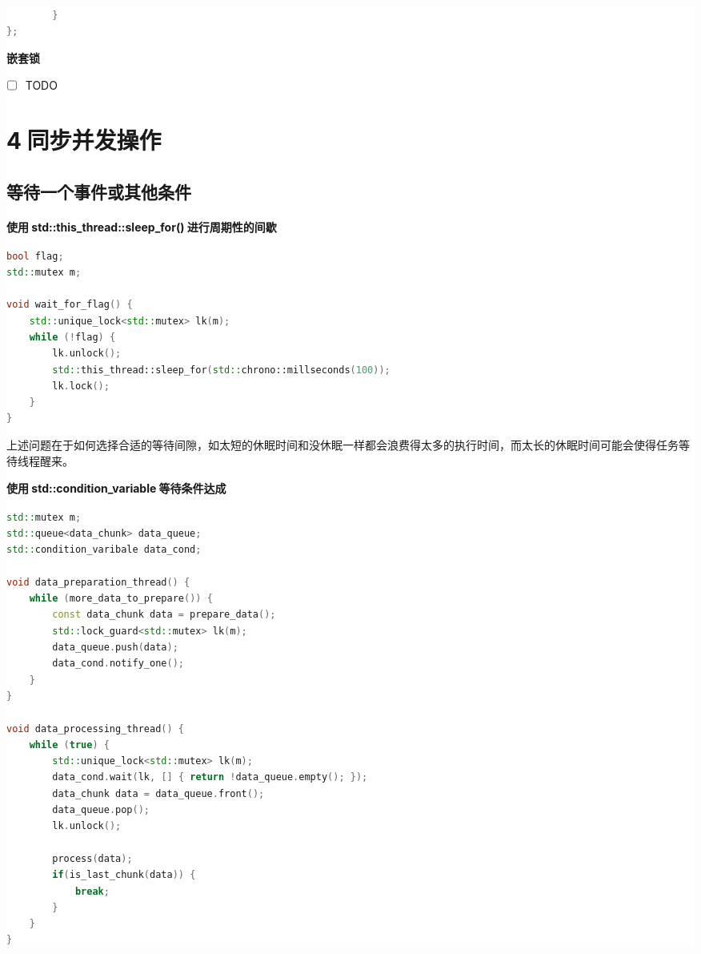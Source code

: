 ```cpp
        }
};
```

**嵌套锁**

- [ ] TODO

# 4 同步并发操作

## 等待一个事件或其他条件

**使用 std::this_thread::sleep_for() 进行周期性的间歇**

```cpp
bool flag;
std::mutex m;

void wait_for_flag() {
    std::unique_lock<std::mutex> lk(m);
    while (!flag) {
        lk.unlock();
        std::this_thread::sleep_for(std::chrono::millseconds(100));
        lk.lock();
    }
}
```

上述问题在于如何选择合适的等待间隙，如太短的休眠时间和没休眠一样都会浪费得太多的执行时间，而太长的休眠时间可能会使得任务等待线程醒来。

**使用 std::condition_variable 等待条件达成**

```cpp
std::mutex m;
std::queue<data_chunk> data_queue;
std::condition_varibale data_cond;

void data_preparation_thread() {
    while (more_data_to_prepare()) {
        const data_chunk data = prepare_data();
        std::lock_guard<std::mutex> lk(m);
        data_queue.push(data);
        data_cond.notify_one();
    }
}

void data_processing_thread() {
    while (true) {
        std::unique_lock<std::mutex> lk(m);
        data_cond.wait(lk, [] { return !data_queue.empty(); });
        data_chunk data = data_queue.front();
        data_queue.pop();
        lk.unlock();

        process(data);
        if(is_last_chunk(data)) {
            break;
        }
    }
}
```
